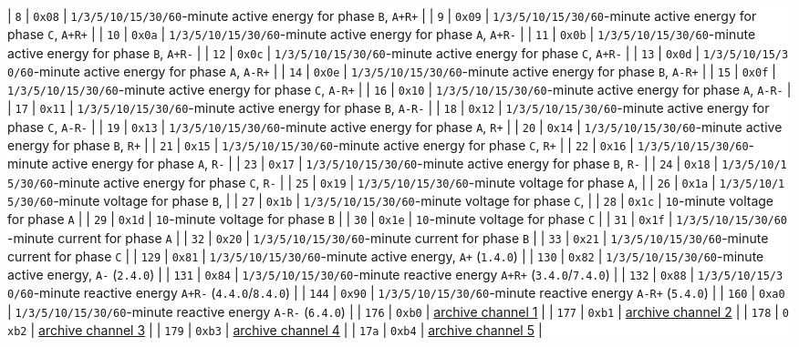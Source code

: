 | `8`   | `0x08` | `1/3/5/10/15/30/60`-minute active energy for phase `B`, `A+R+`           |
| `9`   | `0x09` | `1/3/5/10/15/30/60`-minute active energy for phase `C`, `A+R+`           |
| `10`  | `0x0a` | `1/3/5/10/15/30/60`-minute active energy for phase `A`, `A+R-`           |
| `11`  | `0x0b` | `1/3/5/10/15/30/60`-minute active energy for phase `B`, `A+R-`           |
| `12`  | `0x0c` | `1/3/5/10/15/30/60`-minute active energy for phase `C`, `A+R-`           |
| `13`  | `0x0d` | `1/3/5/10/15/30/60`-minute active energy for phase `A`, `A-R+`           |
| `14`  | `0x0e` | `1/3/5/10/15/30/60`-minute active energy for phase `B`, `A-R+`           |
| `15`  | `0x0f` | `1/3/5/10/15/30/60`-minute active energy for phase `C`, `A-R+`           |
| `16`  | `0x10` | `1/3/5/10/15/30/60`-minute active energy for phase `A`, `A-R-`           |
| `17`  | `0x11` | `1/3/5/10/15/30/60`-minute active energy for phase `B`, `A-R-`           |
| `18`  | `0x12` | `1/3/5/10/15/30/60`-minute active energy for phase `C`, `A-R-`           |
| `19`  | `0x13` | `1/3/5/10/15/30/60`-minute active energy for phase `A`, `R+`             |
| `20`  | `0x14` | `1/3/5/10/15/30/60`-minute active energy for phase `B`, `R+`             |
| `21`  | `0x15` | `1/3/5/10/15/30/60`-minute active energy for phase `C`, `R+`             |
| `22`  | `0x16` | `1/3/5/10/15/30/60`-minute active energy for phase `A`, `R-`             |
| `23`  | `0x17` | `1/3/5/10/15/30/60`-minute active energy for phase `B`, `R-`             |
| `24`  | `0x18` | `1/3/5/10/15/30/60`-minute active energy for phase `C`, `R-`             |
| `25`  | `0x19` | `1/3/5/10/15/30/60`-minute voltage for phase `A`,                        |
| `26`  | `0x1a` | `1/3/5/10/15/30/60`-minute voltage for phase `B`,                        |
| `27`  | `0x1b` | `1/3/5/10/15/30/60`-minute voltage for phase `C`,                        |
| `28`  | `0x1c` | `10`-minute voltage for phase `A`                                        |
| `29`  | `0x1d` | `10`-minute voltage for phase `B`                                        |
| `30`  | `0x1e` | `10`-minute voltage for phase `C`                                        |
| `31`  | `0x1f` | `1/3/5/10/15/30/60`-minute current for phase `A`                         |
| `32`  | `0x20` | `1/3/5/10/15/30/60`-minute current for phase `B`                         |
| `33`  | `0x21` | `1/3/5/10/15/30/60`-minute current for phase `C`                         |
| `129` | `0x81` | `1/3/5/10/15/30/60`-minute active energy, `А+` (`1.4.0`)                 |
| `130` | `0x82` | `1/3/5/10/15/30/60`-minute active energy, `А-` (`2.4.0`)                 |
| `131` | `0x84` | `1/3/5/10/15/30/60`-minute reactive energy `A+R+` (`3.4.0`/`7.4.0`)      |
| `132` | `0x88` | `1/3/5/10/15/30/60`-minute reactive energy `A+R-` (`4.4.0`/`8.4.0`)      |
| `144` | `0x90` | `1/3/5/10/15/30/60`-minute reactive energy `A-R+` (`5.4.0`)              |
| `160` | `0xa0` | `1/3/5/10/15/30/60`-minute reactive energy `A-R-` (`6.4.0`)              |
| `176` | `0xb0` | [archive channel 1](./GetOperatorParametersExtended2.md#archive-channel) |
| `177` | `0xb1` | [archive channel 2](./GetOperatorParametersExtended2.md#archive-channel) |
| `178` | `0xb2` | [archive channel 3](./GetOperatorParametersExtended2.md#archive-channel) |
| `179` | `0xb3` | [archive channel 4](./GetOperatorParametersExtended2.md#archive-channel) |
| `17a` | `0xb4` | [archive channel 5](./GetOperatorParametersExtended2.md#archive-channel) |